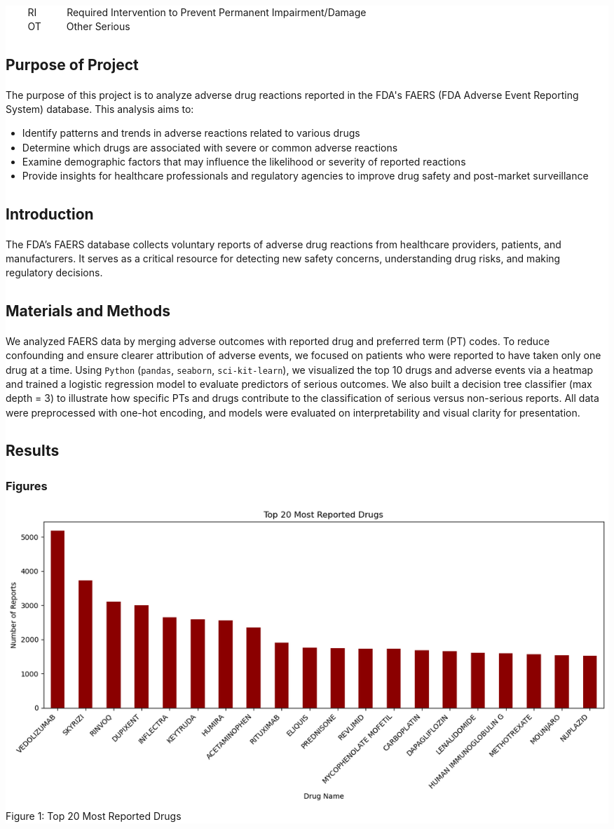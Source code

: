 &nbsp; &nbsp; &nbsp; &nbsp; RI &ensp;&ensp;&ensp;&ensp;&ensp; Required Intervention to Prevent Permanent
Impairment/Damage \
&nbsp; &nbsp; &nbsp; &nbsp; OT &ensp;&ensp;&ensp;&ensp; Other Serious



## Purpose of Project

The purpose of this project is to analyze adverse drug reactions reported in the FDA's FAERS (FDA Adverse Event Reporting System) database. This analysis aims to:
- Identify patterns and trends in adverse reactions related to various drugs
- Determine which drugs are associated with severe or common adverse reactions
- Examine demographic factors that may influence the likelihood or severity of reported reactions
- Provide insights for healthcare professionals and regulatory agencies to improve drug safety and post-market surveillance


## Introduction

The FDA’s FAERS database collects voluntary reports of adverse drug reactions from healthcare providers, patients, and manufacturers. It serves as a critical resource for detecting new safety concerns, understanding drug risks, and making regulatory decisions.

## Materials and Methods

We analyzed FAERS data by merging adverse outcomes with reported drug and preferred term (PT) codes. To reduce confounding and ensure clearer attribution of adverse events, we focused on patients who were reported to have taken only one drug at a time. Using `Python` (`pandas`, `seaborn`, `sci-kit-learn`), we visualized the top 10 drugs and adverse events via a heatmap and trained a logistic regression model to evaluate predictors of serious outcomes. We also built a decision tree classifier (max depth = 3) to illustrate how specific PTs and drugs contribute to the classification of serious versus non-serious reports. All data were preprocessed with one-hot encoding, and models were evaluated on interpretability and visual clarity for presentation.


## Results

### Figures


![Figure 1: Top 20 Most Reported Drugs](Graphs/figure1.png)  
Figure 1: Top 20 Most Reported Drugs